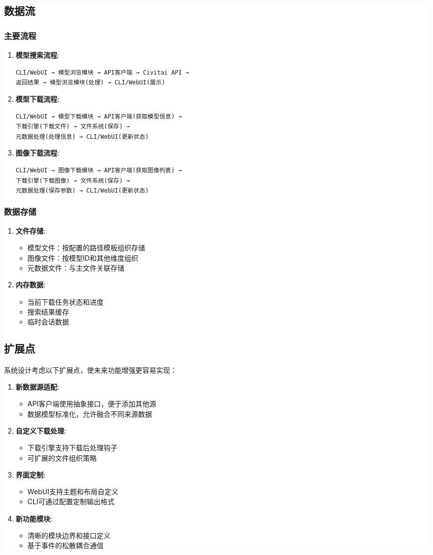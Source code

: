 ## 数据流

### 主要流程

1. **模型搜索流程**:
   ```
   CLI/WebUI → 模型浏览模块 → API客户端 → Civitai API → 
   返回结果 → 模型浏览模块(处理) → CLI/WebUI(展示)
   ```

2. **模型下载流程**:
   ```
   CLI/WebUI → 模型下载模块 → API客户端(获取模型信息) → 
   下载引擎(下载文件) → 文件系统(保存) → 
   元数据处理(处理信息) → CLI/WebUI(更新状态)
   ```

3. **图像下载流程**:
   ```
   CLI/WebUI → 图像下载模块 → API客户端(获取图像列表) → 
   下载引擎(下载图像) → 文件系统(保存) → 
   元数据处理(保存参数) → CLI/WebUI(更新状态)
   ```

### 数据存储

1. **文件存储**:
   - 模型文件：按配置的路径模板组织存储
   - 图像文件：按模型ID和其他维度组织
   - 元数据文件：与主文件关联存储

2. **内存数据**:
   - 当前下载任务状态和进度
   - 搜索结果缓存
   - 临时会话数据

## 扩展点

系统设计考虑以下扩展点，使未来功能增强更容易实现：

1. **新数据源适配**:
   - API客户端使用抽象接口，便于添加其他源
   - 数据模型标准化，允许融合不同来源数据

2. **自定义下载处理**:
   - 下载引擎支持下载后处理钩子
   - 可扩展的文件组织策略

3. **界面定制**:
   - WebUI支持主题和布局自定义
   - CLI可通过配置定制输出格式

4. **新功能模块**:
   - 清晰的模块边界和接口定义
   - 基于事件的松散耦合通信
